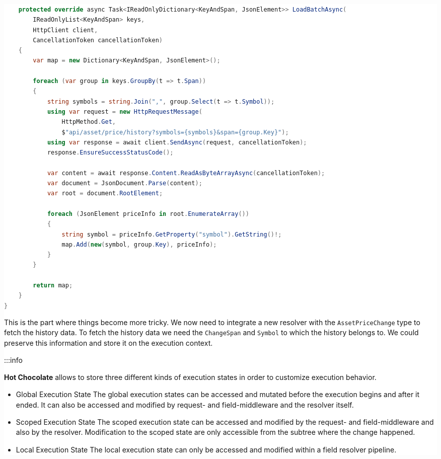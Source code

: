 ```csharp title="/DataLoader/AssetPriceHistoryDataLoader.cs"
    protected override async Task<IReadOnlyDictionary<KeyAndSpan, JsonElement>> LoadBatchAsync(
        IReadOnlyList<KeyAndSpan> keys,
        HttpClient client,
        CancellationToken cancellationToken)
    {
        var map = new Dictionary<KeyAndSpan, JsonElement>();

        foreach (var group in keys.GroupBy(t => t.Span))
        {
            string symbols = string.Join(",", group.Select(t => t.Symbol));
            using var request = new HttpRequestMessage(
                HttpMethod.Get,
                $"api/asset/price/history?symbols={symbols}&span={group.Key}");
            using var response = await client.SendAsync(request, cancellationToken);
            response.EnsureSuccessStatusCode();

            var content = await response.Content.ReadAsByteArrayAsync(cancellationToken);
            var document = JsonDocument.Parse(content);
            var root = document.RootElement;

            foreach (JsonElement priceInfo in root.EnumerateArray())
            {
                string symbol = priceInfo.GetProperty("symbol").GetString()!;
                map.Add(new(symbol, group.Key), priceInfo);
            }
        }

        return map;
    }
}
```

This is the part where things become more tricky. We now need to integrate a new resolver with the `AssetPriceChange` type to fetch the history data. To fetch the history data we need the `ChangeSpan` and `Symbol` to which the history belongs to. We could preserve this information and store it on the execution context.

:::info

**Hot Chocolate** allows to store three different kinds of execution states in order to customize execution behavior.

- Global Execution State
  The global execution states can be accessed and mutated before the execution begins and after it ended. It can also be accessed and modified by request- and field-middleware and the resolver itself.

- Scoped Execution State
  The scoped execution state can be accessed and modified by the request- and field-middleware and also by the resolver. Modification to the scoped state are only accessible from the subtree where the change happened.

- Local Execution State
  The local execution state can only be accessed and modified within a field resolver pipeline.
